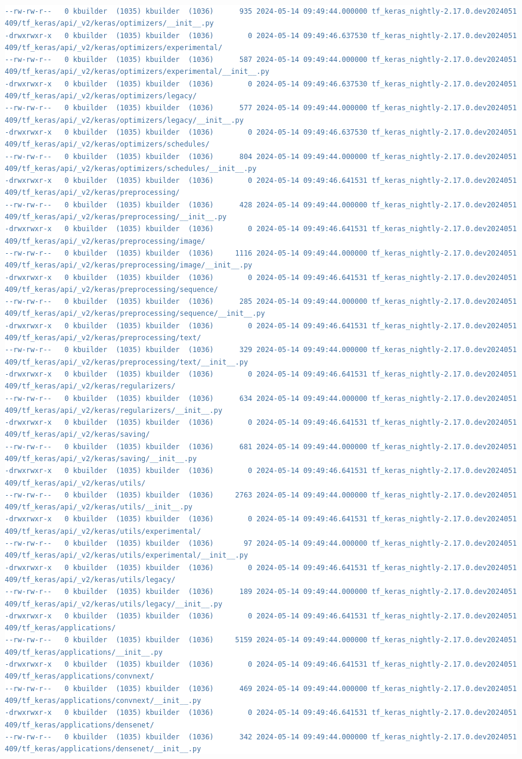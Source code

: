 ```diff
--rw-rw-r--   0 kbuilder  (1035) kbuilder  (1036)      935 2024-05-14 09:49:44.000000 tf_keras_nightly-2.17.0.dev2024051409/tf_keras/api/_v2/keras/optimizers/__init__.py
-drwxrwxr-x   0 kbuilder  (1035) kbuilder  (1036)        0 2024-05-14 09:49:46.637530 tf_keras_nightly-2.17.0.dev2024051409/tf_keras/api/_v2/keras/optimizers/experimental/
--rw-rw-r--   0 kbuilder  (1035) kbuilder  (1036)      587 2024-05-14 09:49:44.000000 tf_keras_nightly-2.17.0.dev2024051409/tf_keras/api/_v2/keras/optimizers/experimental/__init__.py
-drwxrwxr-x   0 kbuilder  (1035) kbuilder  (1036)        0 2024-05-14 09:49:46.637530 tf_keras_nightly-2.17.0.dev2024051409/tf_keras/api/_v2/keras/optimizers/legacy/
--rw-rw-r--   0 kbuilder  (1035) kbuilder  (1036)      577 2024-05-14 09:49:44.000000 tf_keras_nightly-2.17.0.dev2024051409/tf_keras/api/_v2/keras/optimizers/legacy/__init__.py
-drwxrwxr-x   0 kbuilder  (1035) kbuilder  (1036)        0 2024-05-14 09:49:46.637530 tf_keras_nightly-2.17.0.dev2024051409/tf_keras/api/_v2/keras/optimizers/schedules/
--rw-rw-r--   0 kbuilder  (1035) kbuilder  (1036)      804 2024-05-14 09:49:44.000000 tf_keras_nightly-2.17.0.dev2024051409/tf_keras/api/_v2/keras/optimizers/schedules/__init__.py
-drwxrwxr-x   0 kbuilder  (1035) kbuilder  (1036)        0 2024-05-14 09:49:46.641531 tf_keras_nightly-2.17.0.dev2024051409/tf_keras/api/_v2/keras/preprocessing/
--rw-rw-r--   0 kbuilder  (1035) kbuilder  (1036)      428 2024-05-14 09:49:44.000000 tf_keras_nightly-2.17.0.dev2024051409/tf_keras/api/_v2/keras/preprocessing/__init__.py
-drwxrwxr-x   0 kbuilder  (1035) kbuilder  (1036)        0 2024-05-14 09:49:46.641531 tf_keras_nightly-2.17.0.dev2024051409/tf_keras/api/_v2/keras/preprocessing/image/
--rw-rw-r--   0 kbuilder  (1035) kbuilder  (1036)     1116 2024-05-14 09:49:44.000000 tf_keras_nightly-2.17.0.dev2024051409/tf_keras/api/_v2/keras/preprocessing/image/__init__.py
-drwxrwxr-x   0 kbuilder  (1035) kbuilder  (1036)        0 2024-05-14 09:49:46.641531 tf_keras_nightly-2.17.0.dev2024051409/tf_keras/api/_v2/keras/preprocessing/sequence/
--rw-rw-r--   0 kbuilder  (1035) kbuilder  (1036)      285 2024-05-14 09:49:44.000000 tf_keras_nightly-2.17.0.dev2024051409/tf_keras/api/_v2/keras/preprocessing/sequence/__init__.py
-drwxrwxr-x   0 kbuilder  (1035) kbuilder  (1036)        0 2024-05-14 09:49:46.641531 tf_keras_nightly-2.17.0.dev2024051409/tf_keras/api/_v2/keras/preprocessing/text/
--rw-rw-r--   0 kbuilder  (1035) kbuilder  (1036)      329 2024-05-14 09:49:44.000000 tf_keras_nightly-2.17.0.dev2024051409/tf_keras/api/_v2/keras/preprocessing/text/__init__.py
-drwxrwxr-x   0 kbuilder  (1035) kbuilder  (1036)        0 2024-05-14 09:49:46.641531 tf_keras_nightly-2.17.0.dev2024051409/tf_keras/api/_v2/keras/regularizers/
--rw-rw-r--   0 kbuilder  (1035) kbuilder  (1036)      634 2024-05-14 09:49:44.000000 tf_keras_nightly-2.17.0.dev2024051409/tf_keras/api/_v2/keras/regularizers/__init__.py
-drwxrwxr-x   0 kbuilder  (1035) kbuilder  (1036)        0 2024-05-14 09:49:46.641531 tf_keras_nightly-2.17.0.dev2024051409/tf_keras/api/_v2/keras/saving/
--rw-rw-r--   0 kbuilder  (1035) kbuilder  (1036)      681 2024-05-14 09:49:44.000000 tf_keras_nightly-2.17.0.dev2024051409/tf_keras/api/_v2/keras/saving/__init__.py
-drwxrwxr-x   0 kbuilder  (1035) kbuilder  (1036)        0 2024-05-14 09:49:46.641531 tf_keras_nightly-2.17.0.dev2024051409/tf_keras/api/_v2/keras/utils/
--rw-rw-r--   0 kbuilder  (1035) kbuilder  (1036)     2763 2024-05-14 09:49:44.000000 tf_keras_nightly-2.17.0.dev2024051409/tf_keras/api/_v2/keras/utils/__init__.py
-drwxrwxr-x   0 kbuilder  (1035) kbuilder  (1036)        0 2024-05-14 09:49:46.641531 tf_keras_nightly-2.17.0.dev2024051409/tf_keras/api/_v2/keras/utils/experimental/
--rw-rw-r--   0 kbuilder  (1035) kbuilder  (1036)       97 2024-05-14 09:49:44.000000 tf_keras_nightly-2.17.0.dev2024051409/tf_keras/api/_v2/keras/utils/experimental/__init__.py
-drwxrwxr-x   0 kbuilder  (1035) kbuilder  (1036)        0 2024-05-14 09:49:46.641531 tf_keras_nightly-2.17.0.dev2024051409/tf_keras/api/_v2/keras/utils/legacy/
--rw-rw-r--   0 kbuilder  (1035) kbuilder  (1036)      189 2024-05-14 09:49:44.000000 tf_keras_nightly-2.17.0.dev2024051409/tf_keras/api/_v2/keras/utils/legacy/__init__.py
-drwxrwxr-x   0 kbuilder  (1035) kbuilder  (1036)        0 2024-05-14 09:49:46.641531 tf_keras_nightly-2.17.0.dev2024051409/tf_keras/applications/
--rw-rw-r--   0 kbuilder  (1035) kbuilder  (1036)     5159 2024-05-14 09:49:44.000000 tf_keras_nightly-2.17.0.dev2024051409/tf_keras/applications/__init__.py
-drwxrwxr-x   0 kbuilder  (1035) kbuilder  (1036)        0 2024-05-14 09:49:46.641531 tf_keras_nightly-2.17.0.dev2024051409/tf_keras/applications/convnext/
--rw-rw-r--   0 kbuilder  (1035) kbuilder  (1036)      469 2024-05-14 09:49:44.000000 tf_keras_nightly-2.17.0.dev2024051409/tf_keras/applications/convnext/__init__.py
-drwxrwxr-x   0 kbuilder  (1035) kbuilder  (1036)        0 2024-05-14 09:49:46.641531 tf_keras_nightly-2.17.0.dev2024051409/tf_keras/applications/densenet/
--rw-rw-r--   0 kbuilder  (1035) kbuilder  (1036)      342 2024-05-14 09:49:44.000000 tf_keras_nightly-2.17.0.dev2024051409/tf_keras/applications/densenet/__init__.py
```